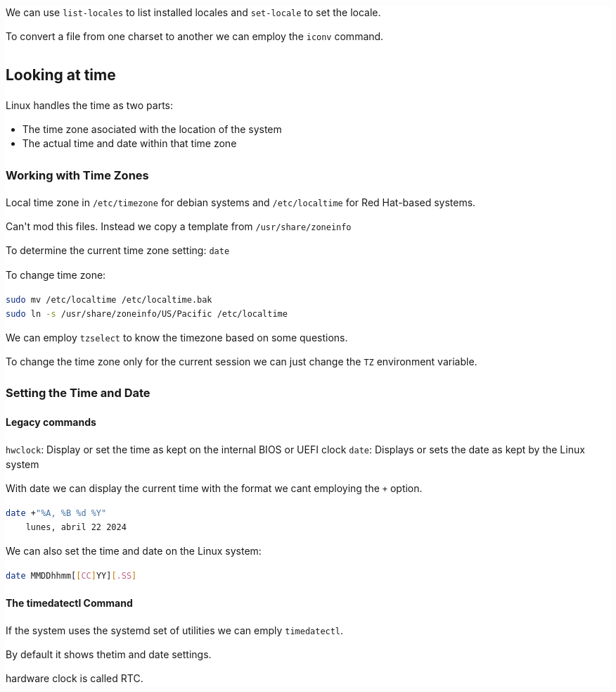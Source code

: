 We can use `list-locales` to list installed locales and `set-locale` to set the locale.

To convert a file from one charset to another we can employ the `iconv` command.

## Looking at time

Linux handles the time as two parts:

* The time zone asociated with the location of the system
* The actual time and date within that time zone

### Working with Time Zones

Local time zone in `/etc/timezone` for debian systems and `/etc/localtime` for Red Hat-based systems.

Can't mod this files. Instead we copy a template from `/usr/share/zoneinfo`

To determine the current time zone setting: `date`

To change time zone:

```bash
sudo mv /etc/localtime /etc/localtime.bak
sudo ln -s /usr/share/zoneinfo/US/Pacific /etc/localtime
```

We can employ `tzselect` to know the timezone based on some questions.

To change the time zone only for the current session we can just change the `TZ` environment variable.

### Setting the Time and Date

#### Legacy commands

`hwclock`: Display or set the time as kept on the internal BIOS or UEFI clock
`date`: Displays or sets the date as kept by the Linux system

With date we can display the current time with the format we cant employing the `+` option.

```bash
date +"%A, %B %d %Y"
    lunes, abril 22 2024
```

We can also set the time and date on the Linux system:

```bash
date MMDDhhmm[[CC]YY][.SS]
```

#### The timedatectl Command

If the system uses the systemd set of utilities we can emply `timedatectl`.

By default it shows thetim and date settings.

hardware clock is called RTC.
